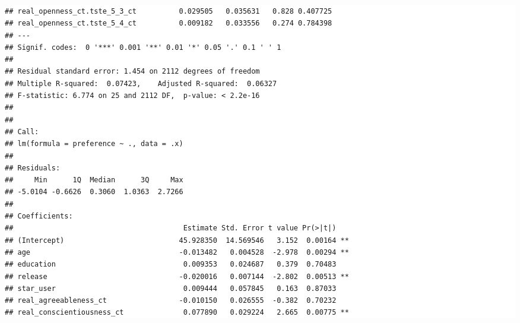     ## real_openness_ct.tste_5_3_ct          0.029505   0.035631   0.828 0.407725    
    ## real_openness_ct.tste_5_4_ct          0.009182   0.033556   0.274 0.784398    
    ## ---
    ## Signif. codes:  0 '***' 0.001 '**' 0.01 '*' 0.05 '.' 0.1 ' ' 1
    ## 
    ## Residual standard error: 1.454 on 2112 degrees of freedom
    ## Multiple R-squared:  0.07423,    Adjusted R-squared:  0.06327 
    ## F-statistic: 6.774 on 25 and 2112 DF,  p-value: < 2.2e-16
    ## 
    ## 
    ## Call:
    ## lm(formula = preference ~ ., data = .x)
    ## 
    ## Residuals:
    ##     Min      1Q  Median      3Q     Max 
    ## -5.0104 -0.6626  0.3060  1.0363  2.7266 
    ## 
    ## Coefficients:
    ##                                        Estimate Std. Error t value Pr(>|t|)    
    ## (Intercept)                           45.928350  14.569546   3.152  0.00164 ** 
    ## age                                   -0.013482   0.004528  -2.978  0.00294 ** 
    ## education                              0.009353   0.024687   0.379  0.70483    
    ## release                               -0.020016   0.007144  -2.802  0.00513 ** 
    ## star_user                              0.009444   0.057845   0.163  0.87033    
    ## real_agreeableness_ct                 -0.010150   0.026555  -0.382  0.70232    
    ## real_conscientiousness_ct              0.077890   0.029224   2.665  0.00775 ** 